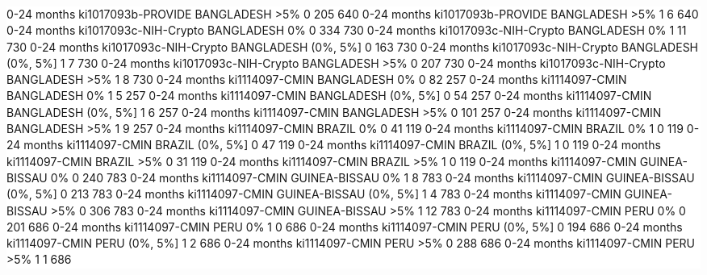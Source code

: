 0-24 months   ki1017093b-PROVIDE      BANGLADESH                     >5%                 0      205   640
0-24 months   ki1017093b-PROVIDE      BANGLADESH                     >5%                 1        6   640
0-24 months   ki1017093c-NIH-Crypto   BANGLADESH                     0%                  0      334   730
0-24 months   ki1017093c-NIH-Crypto   BANGLADESH                     0%                  1       11   730
0-24 months   ki1017093c-NIH-Crypto   BANGLADESH                     (0%, 5%]            0      163   730
0-24 months   ki1017093c-NIH-Crypto   BANGLADESH                     (0%, 5%]            1        7   730
0-24 months   ki1017093c-NIH-Crypto   BANGLADESH                     >5%                 0      207   730
0-24 months   ki1017093c-NIH-Crypto   BANGLADESH                     >5%                 1        8   730
0-24 months   ki1114097-CMIN          BANGLADESH                     0%                  0       82   257
0-24 months   ki1114097-CMIN          BANGLADESH                     0%                  1        5   257
0-24 months   ki1114097-CMIN          BANGLADESH                     (0%, 5%]            0       54   257
0-24 months   ki1114097-CMIN          BANGLADESH                     (0%, 5%]            1        6   257
0-24 months   ki1114097-CMIN          BANGLADESH                     >5%                 0      101   257
0-24 months   ki1114097-CMIN          BANGLADESH                     >5%                 1        9   257
0-24 months   ki1114097-CMIN          BRAZIL                         0%                  0       41   119
0-24 months   ki1114097-CMIN          BRAZIL                         0%                  1        0   119
0-24 months   ki1114097-CMIN          BRAZIL                         (0%, 5%]            0       47   119
0-24 months   ki1114097-CMIN          BRAZIL                         (0%, 5%]            1        0   119
0-24 months   ki1114097-CMIN          BRAZIL                         >5%                 0       31   119
0-24 months   ki1114097-CMIN          BRAZIL                         >5%                 1        0   119
0-24 months   ki1114097-CMIN          GUINEA-BISSAU                  0%                  0      240   783
0-24 months   ki1114097-CMIN          GUINEA-BISSAU                  0%                  1        8   783
0-24 months   ki1114097-CMIN          GUINEA-BISSAU                  (0%, 5%]            0      213   783
0-24 months   ki1114097-CMIN          GUINEA-BISSAU                  (0%, 5%]            1        4   783
0-24 months   ki1114097-CMIN          GUINEA-BISSAU                  >5%                 0      306   783
0-24 months   ki1114097-CMIN          GUINEA-BISSAU                  >5%                 1       12   783
0-24 months   ki1114097-CMIN          PERU                           0%                  0      201   686
0-24 months   ki1114097-CMIN          PERU                           0%                  1        0   686
0-24 months   ki1114097-CMIN          PERU                           (0%, 5%]            0      194   686
0-24 months   ki1114097-CMIN          PERU                           (0%, 5%]            1        2   686
0-24 months   ki1114097-CMIN          PERU                           >5%                 0      288   686
0-24 months   ki1114097-CMIN          PERU                           >5%                 1        1   686